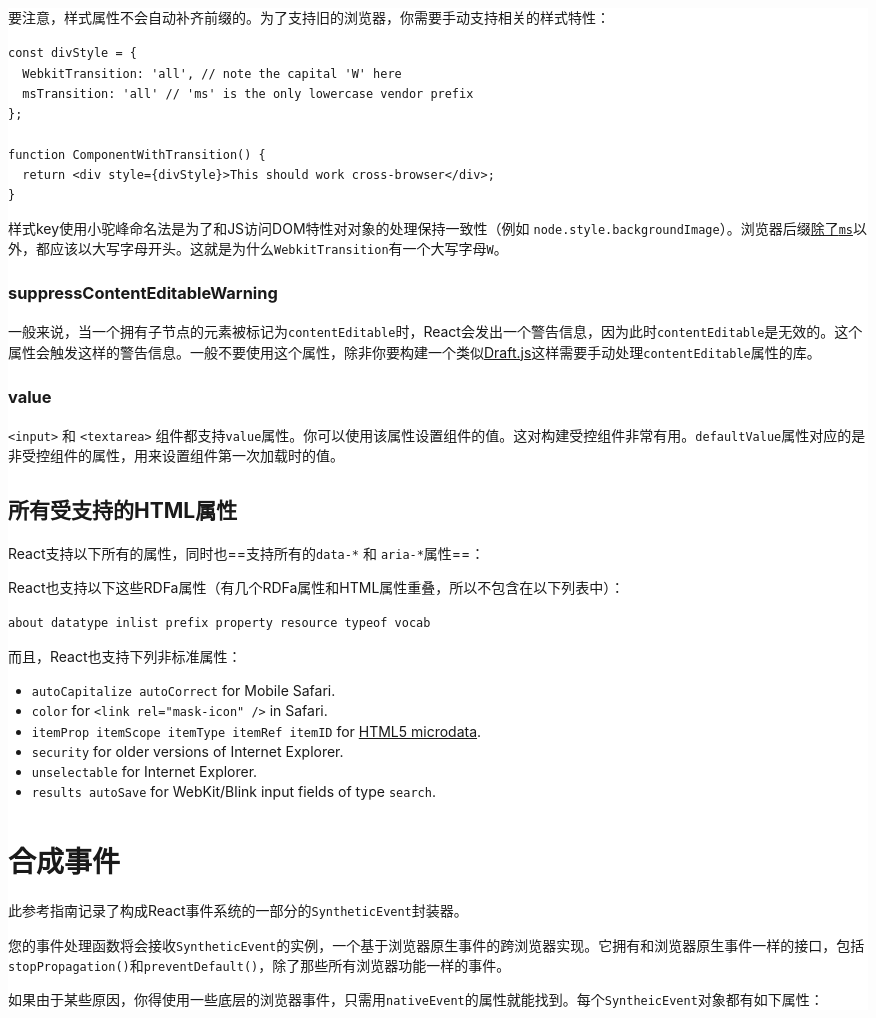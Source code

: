 要注意，样式属性不会自动补齐前缀的。为了支持旧的浏览器，你需要手动支持相关的样式特性：

```
const divStyle = {
  WebkitTransition: 'all', // note the capital 'W' here
  msTransition: 'all' // 'ms' is the only lowercase vendor prefix
};

function ComponentWithTransition() {
  return <div style={divStyle}>This should work cross-browser</div>;
}
```

样式key使用小驼峰命名法是为了和JS访问DOM特性对对象的处理保持一致性（例如 `node.style.backgroundImage`）。浏览器后缀[除了`ms`](http://www.andismith.com/blog/2012/02/modernizr-prefixed/)以外，都应该以大写字母开头。这就是为什么`WebkitTransition`有一个大写字母`W`。

### suppressContentEditableWarning

一般来说，当一个拥有子节点的元素被标记为`contentEditable`时，React会发出一个警告信息，因为此时`contentEditable`是无效的。这个属性会触发这样的警告信息。一般不要使用这个属性，除非你要构建一个类似[Draft.js](https://facebook.github.io/draft-js/)这样需要手动处理`contentEditable`属性的库。

### value

`<input>` 和 `<textarea>` 组件都支持`value`属性。你可以使用该属性设置组件的值。这对构建受控组件非常有用。`defaultValue`属性对应的是非受控组件的属性，用来设置组件第一次加载时的值。

## 所有受支持的HTML属性

React支持以下所有的属性，同时也==支持所有的`data-*` 和 `aria-*`属性==：

React也支持以下这些RDFa属性（有几个RDFa属性和HTML属性重叠，所以不包含在以下列表中）：

```
about datatype inlist prefix property resource typeof vocab
```

而且，React也支持下列非标准属性：

- `autoCapitalize autoCorrect` for Mobile Safari.
- `color` for `<link rel="mask-icon" />` in Safari.
- `itemProp itemScope itemType itemRef itemID` for [HTML5 microdata](http://schema.org/docs/gs.html).
- `security` for older versions of Internet Explorer.
- `unselectable` for Internet Explorer.
- `results autoSave` for WebKit/Blink input fields of type `search`.



# 合成事件

此参考指南记录了构成React事件系统的一部分的`SyntheticEvent`封装器。

您的事件处理函数将会接收`SyntheticEvent`的实例，一个基于浏览器原生事件的跨浏览器实现。它拥有和浏览器原生事件一样的接口，包括`stopPropagation()`和`preventDefault()`，除了那些所有浏览器功能一样的事件。

如果由于某些原因，你得使用一些底层的浏览器事件，只需用`nativeEvent`的属性就能找到。每个`SyntheicEvent`对象都有如下属性：
